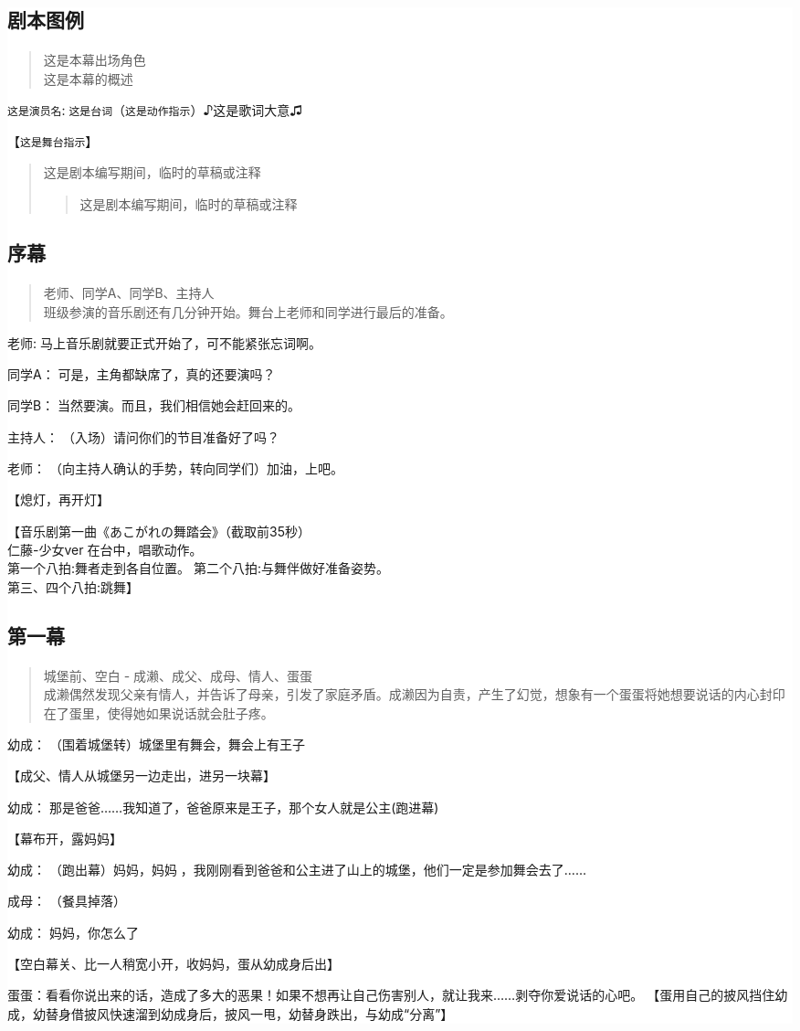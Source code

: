
## 剧本图例
>这是本幕出场角色  
>这是本幕的概述  

`这是演员名`: `这是台词`（`这是动作指示`）♪这是歌词大意♫

【`这是舞台指示`】

>这是剧本编写期间，临时的草稿或注释
>>这是剧本编写期间，临时的草稿或注释

## 序幕

>老师、同学A、同学B、主持人  
>班级参演的音乐剧还有几分钟开始。舞台上老师和同学进行最后的准备。 

老师: 马上音乐剧就要正式开始了，可不能紧张忘词啊。

同学A： 可是，主角都缺席了，真的还要演吗？ 

同学B： 当然要演。而且，我们相信她会赶回来的。
 
主持人： （入场）请问你们的节目准备好了吗？  

老师： （向主持人确认的手势，转向同学们）加油，上吧。 

【熄灯，再开灯】

【音乐剧第一曲《あこがれの舞踏会》（截取前35秒）  
仁藤-少女ver 在台中，唱歌动作。  
第一个八拍:舞者走到各自位置。
第二个八拍:与舞伴做好准备姿势。  
第三、四个八拍:跳舞】

## 第一幕

>城堡前、空白 - 成濑、成父、成母、情人、蛋蛋  
>成濑偶然发现父亲有情人，并告诉了母亲，引发了家庭矛盾。成濑因为自责，产生了幻觉，想象有一个蛋蛋将她想要说话的内心封印在了蛋里，使得她如果说话就会肚子疼。

幼成： （围着城堡转）城堡里有舞会，舞会上有王子 

【成父、情人从城堡另一边走出，进另一块幕】 

幼成： 那是爸爸……我知道了，爸爸原来是王子，那个女人就是公主(跑进幕)  

【幕布开，露妈妈】  

幼成： （跑出幕）妈妈，妈妈 ，我刚刚看到爸爸和公主进了山上的城堡，他们一定是参加舞会去了……  

成母： （餐具掉落）  

幼成： 妈妈，你怎么了  

【空白幕关、比一人稍宽小开，收妈妈，蛋从幼成身后出】 

蛋蛋：看看你说出来的话，造成了多大的恶果！如果不想再让自己伤害别人，就让我来……剥夺你爱说话的心吧。
【蛋用自己的披风挡住幼成，幼替身借披风快速溜到幼成身后，披风一甩，幼替身跌出，与幼成“分离”】
